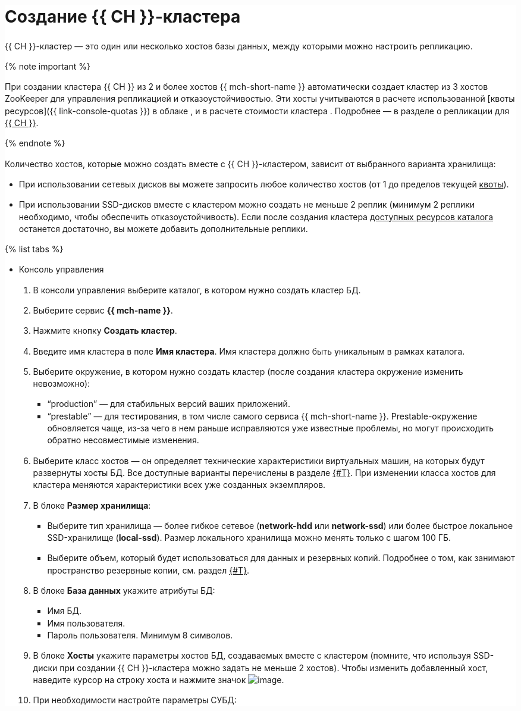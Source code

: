 # Создание {{ CH }}-кластера

{{ CH }}-кластер — это один или несколько хостов базы данных, между которыми можно настроить репликацию.

{% note important %}

При создании кластера {{ CH }} из 2 и более хостов {{ mch-short-name }} автоматически создает кластер из 3 хостов ZooKeeper для управления репликацией и отказоустойчивостью. Эти хосты учитываются в расчете использованной [квоты ресурсов]({{ link-console-quotas }}) в облаке , и в расчете стоимости кластера . Подробнее — в разделе о репликации для [{{ CH }}](../concepts/replication.md#clickhouse).

{% endnote %}

Количество хостов, которые можно создать вместе с {{ CH }}-кластером, зависит от выбранного варианта хранилища:

* При использовании сетевых дисков вы можете запросить любое количество хостов (от 1 до пределов текущей [квоты](../concepts/limits.md)).

* При использовании SSD-дисков вместе с кластером можно создать не меньше 2 реплик (минимум 2 реплики необходимо, чтобы обеспечить отказоустойчивость). Если после создания кластера [доступных ресурсов каталога](../concepts/limits.md) останется достаточно, вы можете добавить дополнительные реплики.

{% list tabs %}

- Консоль управления

  1. В консоли управления выберите каталог, в котором нужно создать кластер БД.
  1. Выберите сервис **{{ mch-name }}**.
  1. Нажмите кнопку **Создать кластер**.
  1. Введите имя кластера в поле **Имя кластера**. Имя кластера должно быть уникальным в рамках каталога.
  1. Выберите окружение, в котором нужно создать кластер (после создания кластера окружение изменить невозможно):
      - <q>production</q> — для стабильных версий ваших приложений.
      - <q>prestable</q> — для тестирования, в том числе самого сервиса {{ mch-short-name }}. Prestable-окружение обновляется чаще, из-за чего в нем раньше исправляются уже известные проблемы, но могут происходить обратно несовместимые изменения.
  1. Выберите класс хостов — он определяет технические характеристики виртуальных машин, на которых будут развернуты хосты БД. Все доступные варианты перечислены в разделе [{#T}](../concepts/instance-types.md). При изменении класса хостов для кластера меняются характеристики всех уже созданных экземпляров.
  1. В блоке **Размер хранилища**:

      - Выберите тип хранилища — более гибкое сетевое (**network-hdd** или **network-ssd**) или более быстрое локальное SSD-хранилище (**local-ssd**). Размер локального хранилища можно менять только с шагом 100 ГБ.

      - Выберите объем, который будет использоваться для данных и резервных копий. Подробнее о том, как занимают пространство резервные копии, см. раздел [{#T}](../concepts/backup.md).

  1. В блоке **База данных** укажите атрибуты БД:
      - Имя БД.
      - Имя пользователя.
      - Пароль пользователя. Минимум 8 символов.
  1. В блоке **Хосты** укажите параметры хостов БД, создаваемых вместе с кластером (помните, что используя SSD-диски при создании {{ CH }}-кластера можно задать не меньше 2 хостов). Чтобы изменить добавленный хост, наведите курсор на строку хоста и нажмите значок ![image](../../_assets/pencil.svg).
  1. При необходимости настройте параметры СУБД:
